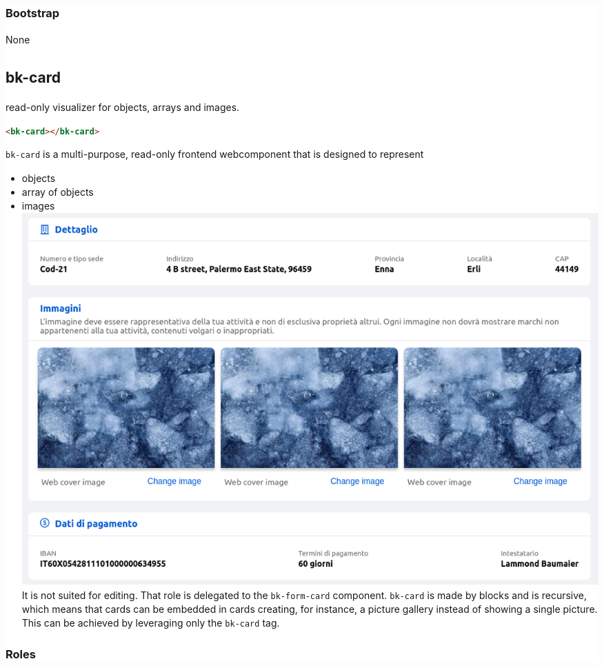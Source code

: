 ### Bootstrap

None

## bk-card

read-only visualizer for objects, arrays and images.

```html
<bk-card></bk-card>
```

`bk-card` is a multi-purpose, read-only frontend webcomponent that is designed to represent

- objects
- array of objects
- images
![bk-card](../img/bk-card.png)
It is not suited for editing. That role is delegated to the `bk-form-card` component.
`bk-card` is made by blocks and is recursive, which means that cards can be embedded in cards creating, for instance, a picture gallery instead of showing a single picture.
This can be achieved by leveraging only the `bk-card` tag.

### Roles
